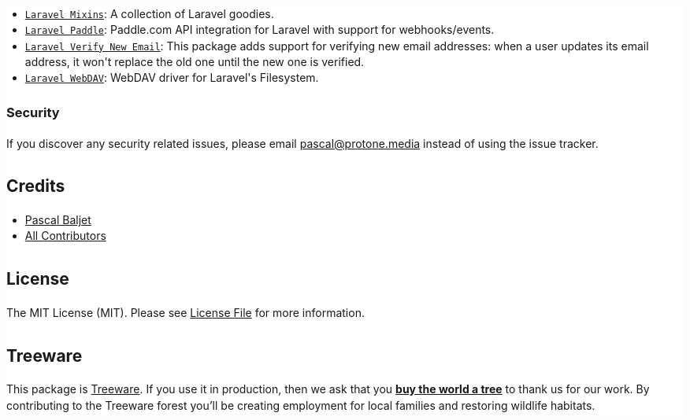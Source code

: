 * [`Laravel Mixins`](https://github.com/protonemedia/laravel-mixins): A collection of Laravel goodies.
* [`Laravel Paddle`](https://github.com/protonemedia/laravel-paddle): Paddle.com API integration for Laravel with support for webhooks/events.
* [`Laravel Verify New Email`](https://github.com/protonemedia/laravel-verify-new-email): This package adds support for verifying new email addresses: when a user updates its email address, it won't replace the old one until the new one is verified.
* [`Laravel WebDAV`](https://github.com/protonemedia/laravel-webdav): WebDAV driver for Laravel's Filesystem.

### Security

If you discover any security related issues, please email pascal@protone.media instead of using the issue tracker.

## Credits

- [Pascal Baljet](https://github.com/protonemedia)
- [All Contributors](../../contributors)

## License

The MIT License (MIT). Please see [License File](LICENSE.md) for more information.

## Treeware

This package is [Treeware](https://treeware.earth). If you use it in production, then we ask that you [**buy the world a tree**](https://plant.treeware.earth/pascalbaljetmedia/laravel-cross-eloquent-search) to thank us for our work. By contributing to the Treeware forest you’ll be creating employment for local families and restoring wildlife habitats.
